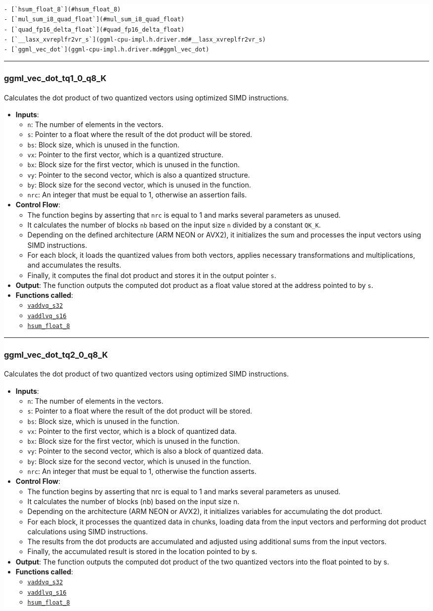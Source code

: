     - [`hsum_float_8`](#hsum_float_8)
    - [`mul_sum_i8_quad_float`](#mul_sum_i8_quad_float)
    - [`quad_fp16_delta_float`](#quad_fp16_delta_float)
    - [`__lasx_xvreplfr2vr_s`](ggml-cpu-impl.h.driver.md#__lasx_xvreplfr2vr_s)
    - [`ggml_vec_dot`](ggml-cpu-impl.h.driver.md#ggml_vec_dot)


---
### ggml\_vec\_dot\_tq1\_0\_q8\_K
Calculates the dot product of two quantized vectors using optimized SIMD instructions.
- **Inputs**:
    - `n`: The number of elements in the vectors.
    - `s`: Pointer to a float where the result of the dot product will be stored.
    - `bs`: Block size, which is unused in the function.
    - `vx`: Pointer to the first vector, which is a quantized structure.
    - `bx`: Block size for the first vector, which is unused in the function.
    - `vy`: Pointer to the second vector, which is also a quantized structure.
    - `by`: Block size for the second vector, which is unused in the function.
    - `nrc`: An integer that must be equal to 1, otherwise an assertion fails.
- **Control Flow**:
    - The function begins by asserting that `nrc` is equal to 1 and marks several parameters as unused.
    - It calculates the number of blocks `nb` based on the input size `n` divided by a constant `QK_K`.
    - Depending on the defined architecture (ARM NEON or AVX2), it initializes the sum and processes the input vectors using SIMD instructions.
    - For each block, it loads the quantized values from both vectors, applies necessary transformations and multiplications, and accumulates the results.
    - Finally, it computes the final dot product and stores it in the output pointer `s`.
- **Output**: The function outputs the computed dot product as a float value stored at the address pointed to by `s`.
- **Functions called**:
    - [`vaddvq_s32`](ggml-cpu-impl.h.driver.md#vaddvq_s32)
    - [`vaddlvq_s16`](ggml-cpu-impl.h.driver.md#vaddlvq_s16)
    - [`hsum_float_8`](#hsum_float_8)


---
### ggml\_vec\_dot\_tq2\_0\_q8\_K
Calculates the dot product of two quantized vectors using optimized SIMD instructions.
- **Inputs**:
    - `n`: The number of elements in the vectors.
    - `s`: Pointer to a float where the result of the dot product will be stored.
    - `bs`: Block size, which is unused in the function.
    - `vx`: Pointer to the first vector, which is a block of quantized data.
    - `bx`: Block size for the first vector, which is unused in the function.
    - `vy`: Pointer to the second vector, which is also a block of quantized data.
    - `by`: Block size for the second vector, which is unused in the function.
    - `nrc`: An integer that must be equal to 1, otherwise the function asserts.
- **Control Flow**:
    - The function begins by asserting that nrc is equal to 1 and marks several parameters as unused.
    - It calculates the number of blocks (nb) based on the input size n.
    - Depending on the architecture (ARM NEON or AVX2), it initializes variables for accumulating the dot product.
    - For each block, it processes the quantized data in chunks, loading data from the input vectors and performing dot product calculations using SIMD instructions.
    - The results from the dot products are accumulated and adjusted using additional sums from the input vectors.
    - Finally, the accumulated result is stored in the location pointed to by s.
- **Output**: The function outputs the computed dot product of the two quantized vectors into the float pointed to by s.
- **Functions called**:
    - [`vaddvq_s32`](ggml-cpu-impl.h.driver.md#vaddvq_s32)
    - [`vaddlvq_s16`](ggml-cpu-impl.h.driver.md#vaddlvq_s16)
    - [`hsum_float_8`](#hsum_float_8)
